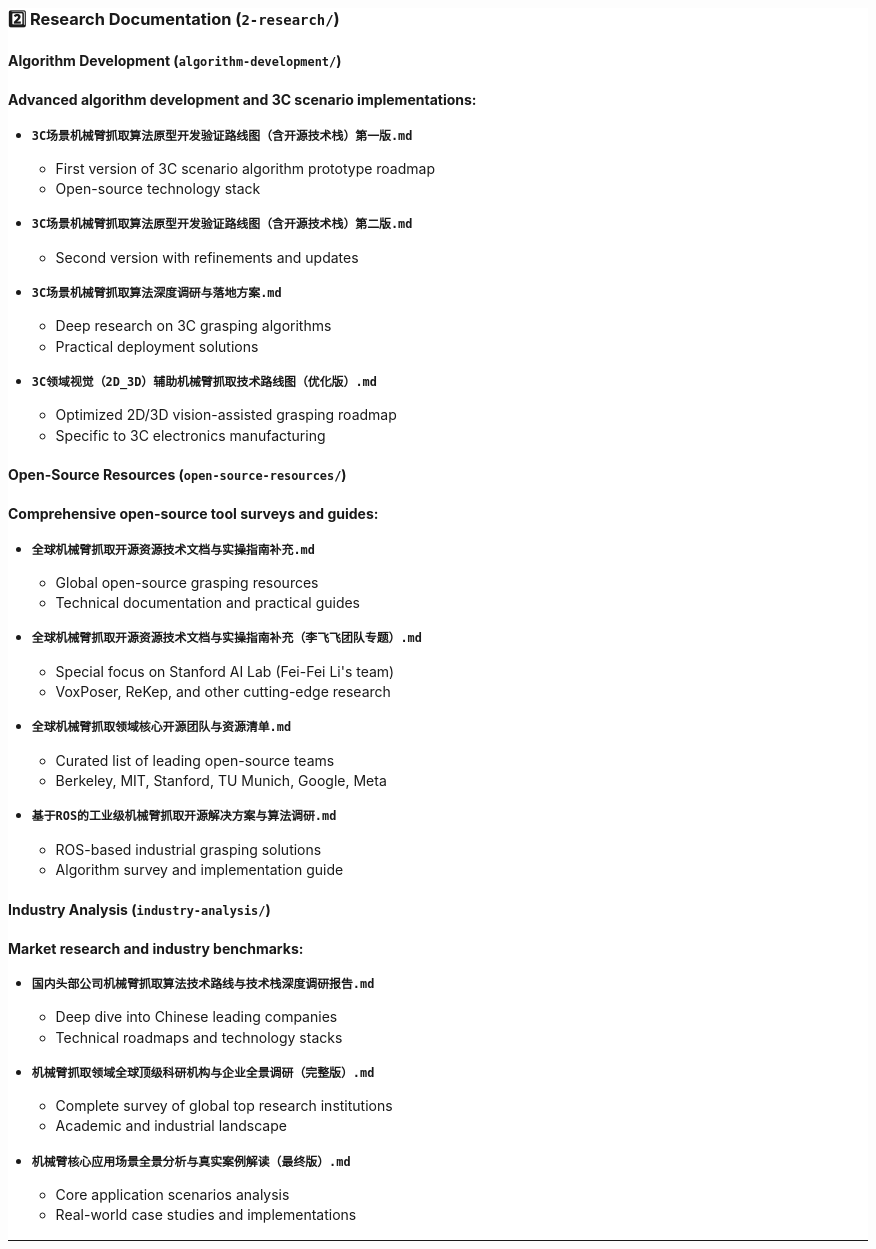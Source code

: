 
### 2️⃣ Research Documentation (`2-research/`)

#### Algorithm Development (`algorithm-development/`)

**Advanced algorithm development and 3C scenario implementations:**

- **`3C场景机械臂抓取算法原型开发验证路线图（含开源技术栈）第一版.md`**
  - First version of 3C scenario algorithm prototype roadmap
  - Open-source technology stack

- **`3C场景机械臂抓取算法原型开发验证路线图（含开源技术栈）第二版.md`**
  - Second version with refinements and updates

- **`3C场景机械臂抓取算法深度调研与落地方案.md`**
  - Deep research on 3C grasping algorithms
  - Practical deployment solutions

- **`3C领域视觉（2D_3D）辅助机械臂抓取技术路线图（优化版）.md`**
  - Optimized 2D/3D vision-assisted grasping roadmap
  - Specific to 3C electronics manufacturing

#### Open-Source Resources (`open-source-resources/`)

**Comprehensive open-source tool surveys and guides:**

- **`全球机械臂抓取开源资源技术文档与实操指南补充.md`**
  - Global open-source grasping resources
  - Technical documentation and practical guides

- **`全球机械臂抓取开源资源技术文档与实操指南补充（李飞飞团队专题）.md`**
  - Special focus on Stanford AI Lab (Fei-Fei Li's team)
  - VoxPoser, ReKep, and other cutting-edge research

- **`全球机械臂抓取领域核心开源团队与资源清单.md`**
  - Curated list of leading open-source teams
  - Berkeley, MIT, Stanford, TU Munich, Google, Meta

- **`基于ROS的工业级机械臂抓取开源解决方案与算法调研.md`**
  - ROS-based industrial grasping solutions
  - Algorithm survey and implementation guide

#### Industry Analysis (`industry-analysis/`)

**Market research and industry benchmarks:**

- **`国内头部公司机械臂抓取算法技术路线与技术栈深度调研报告.md`**
  - Deep dive into Chinese leading companies
  - Technical roadmaps and technology stacks

- **`机械臂抓取领域全球顶级科研机构与企业全景调研（完整版）.md`**
  - Complete survey of global top research institutions
  - Academic and industrial landscape

- **`机械臂核心应用场景全景分析与真实案例解读（最终版）.md`**
  - Core application scenarios analysis
  - Real-world case studies and implementations

---